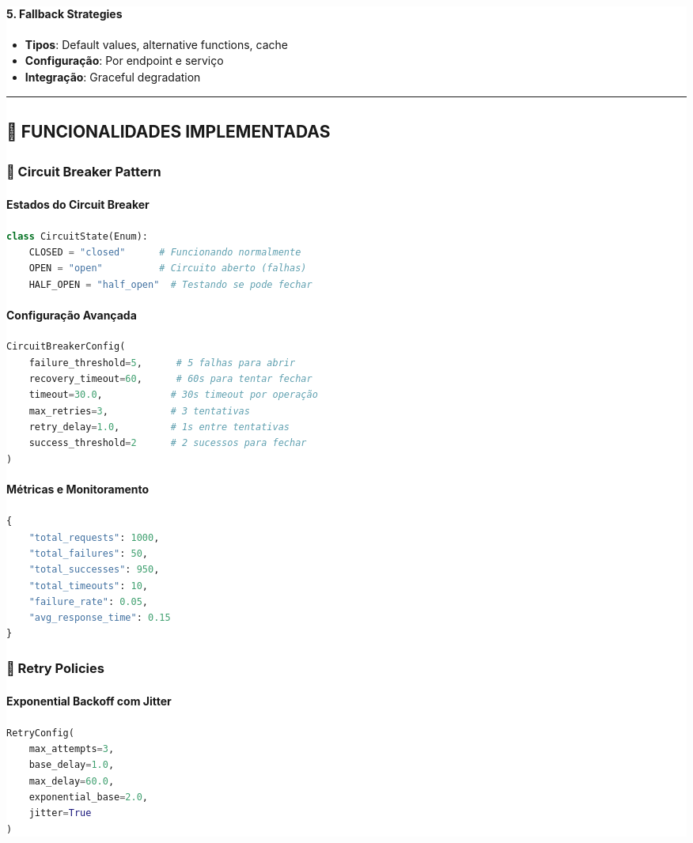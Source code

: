 #### **5. Fallback Strategies**
- **Tipos**: Default values, alternative functions, cache
- **Configuração**: Por endpoint e serviço
- **Integração**: Graceful degradation

---

## 🚀 **FUNCIONALIDADES IMPLEMENTADAS**

### **🎯 Circuit Breaker Pattern**

#### **Estados do Circuit Breaker**
```python
class CircuitState(Enum):
    CLOSED = "closed"      # Funcionando normalmente
    OPEN = "open"          # Circuito aberto (falhas)
    HALF_OPEN = "half_open"  # Testando se pode fechar
```

#### **Configuração Avançada**
```python
CircuitBreakerConfig(
    failure_threshold=5,      # 5 falhas para abrir
    recovery_timeout=60,      # 60s para tentar fechar
    timeout=30.0,            # 30s timeout por operação
    max_retries=3,           # 3 tentativas
    retry_delay=1.0,         # 1s entre tentativas
    success_threshold=2      # 2 sucessos para fechar
)
```

#### **Métricas e Monitoramento**
```python
{
    "total_requests": 1000,
    "total_failures": 50,
    "total_successes": 950,
    "total_timeouts": 10,
    "failure_rate": 0.05,
    "avg_response_time": 0.15
}
```

### **🔄 Retry Policies**

#### **Exponential Backoff com Jitter**
```python
RetryConfig(
    max_attempts=3,
    base_delay=1.0,
    max_delay=60.0,
    exponential_base=2.0,
    jitter=True
)
```
